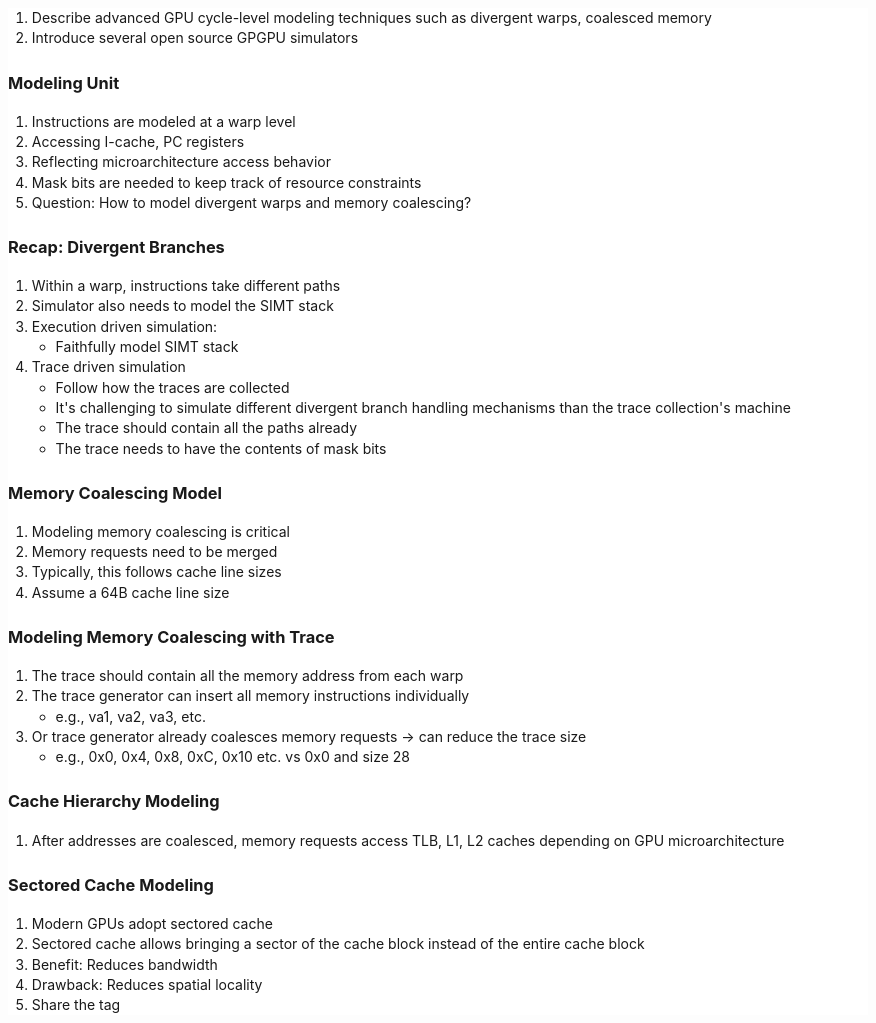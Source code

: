 1. Describe advanced GPU cycle-level modeling techniques such as divergent warps,
coalesced memory
2. Introduce several open source GPGPU simulators

### Modeling Unit

1. Instructions are modeled at a warp level
2. Accessing I-cache, PC registers
3. Reflecting microarchitecture access behavior
4. Mask bits are needed to keep track of resource constraints
5. Question: How to model divergent warps and memory coalescing?

### Recap: Divergent Branches

1. Within a warp, instructions take different paths
2. Simulator also needs to model the SIMT stack
3. Execution driven simulation:
    * Faithfully model SIMT stack
4. Trace driven simulation
    * Follow how the traces are collected
    * It's challenging to simulate different divergent branch handling
    mechanisms than the trace collection's machine
    * The trace should contain all the paths already
    * The trace needs to have the contents of mask bits

### Memory Coalescing Model

1. Modeling memory coalescing is critical
2. Memory requests need to be merged
3. Typically, this follows cache line sizes
4. Assume a 64B cache line size

### Modeling Memory Coalescing with Trace

1. The trace should contain all the memory address from each warp
2. The trace generator can insert all memory instructions individually
    * e.g., va1, va2, va3, etc.
3. Or trace generator already coalesces memory requests -\> can reduce the trace
size
    * e.g., 0x0, 0x4, 0x8, 0xC, 0x10 etc. vs 0x0 and size 28

### Cache Hierarchy Modeling

1. After addresses are coalesced, memory requests access TLB, L1, L2 caches
depending on GPU microarchitecture

### Sectored Cache Modeling

1. Modern GPUs adopt sectored cache
2. Sectored cache allows bringing a sector of the cache block instead of the
entire cache block
3. Benefit: Reduces bandwidth
4. Drawback: Reduces spatial locality
5. Share the tag
